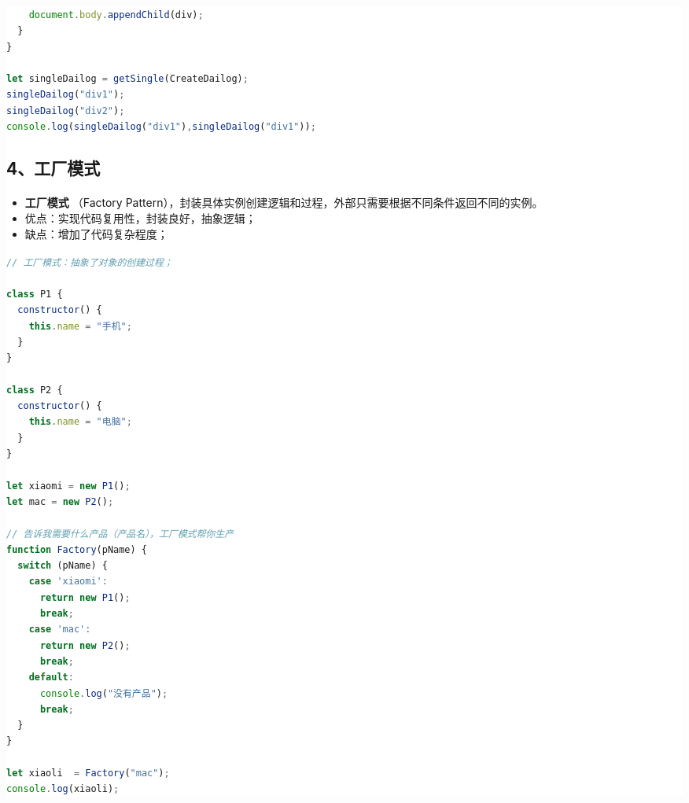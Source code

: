 ```js
    document.body.appendChild(div);
  }
}

let singleDailog = getSingle(CreateDailog);
singleDailog("div1");
singleDailog("div2");
console.log(singleDailog("div1"),singleDailog("div1"));
```

## 4、工厂模式

- **工厂模式** （Factory Pattern），封装具体实例创建逻辑和过程，外部只需要根据不同条件返回不同的实例。
- 优点：实现代码复用性，封装良好，抽象逻辑；
- 缺点：增加了代码复杂程度；

```js
// 工厂模式：抽象了对象的创建过程；

class P1 {
  constructor() {
    this.name = "手机";
  }
}

class P2 {
  constructor() {
    this.name = "电脑";
  }
}

let xiaomi = new P1();
let mac = new P2();

// 告诉我需要什么产品（产品名），工厂模式帮你生产
function Factory(pName) {
  switch (pName) {
    case 'xiaomi':
      return new P1();
      break;
    case 'mac':
      return new P2();
      break;
    default:
      console.log("没有产品");
      break;
  }
}

let xiaoli  = Factory("mac");
console.log(xiaoli);
```
